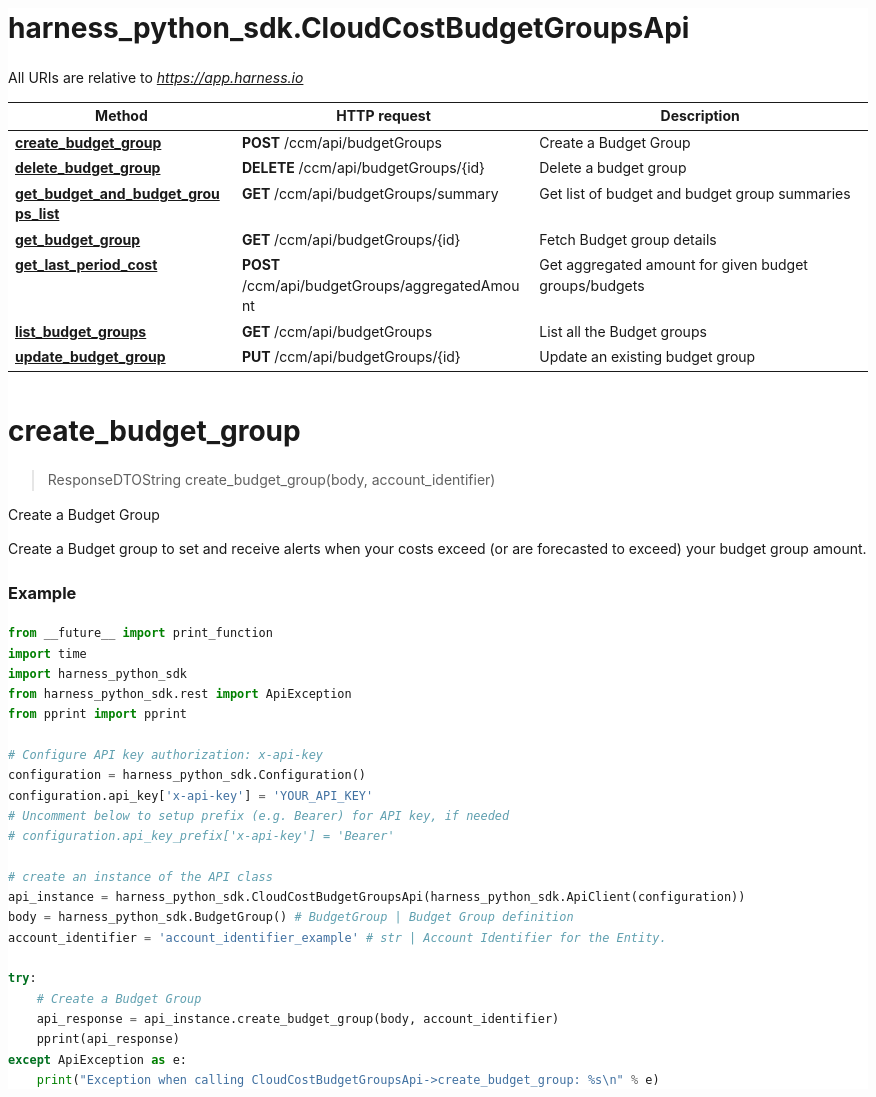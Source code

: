 # harness_python_sdk.CloudCostBudgetGroupsApi

All URIs are relative to *https://app.harness.io*

Method | HTTP request | Description
------------- | ------------- | -------------
[**create_budget_group**](CloudCostBudgetGroupsApi.md#create_budget_group) | **POST** /ccm/api/budgetGroups | Create a Budget Group
[**delete_budget_group**](CloudCostBudgetGroupsApi.md#delete_budget_group) | **DELETE** /ccm/api/budgetGroups/{id} | Delete a budget group
[**get_budget_and_budget_groups_list**](CloudCostBudgetGroupsApi.md#get_budget_and_budget_groups_list) | **GET** /ccm/api/budgetGroups/summary | Get list of budget and budget group summaries
[**get_budget_group**](CloudCostBudgetGroupsApi.md#get_budget_group) | **GET** /ccm/api/budgetGroups/{id} | Fetch Budget group details
[**get_last_period_cost**](CloudCostBudgetGroupsApi.md#get_last_period_cost) | **POST** /ccm/api/budgetGroups/aggregatedAmount | Get aggregated amount for given budget groups/budgets
[**list_budget_groups**](CloudCostBudgetGroupsApi.md#list_budget_groups) | **GET** /ccm/api/budgetGroups | List all the Budget groups
[**update_budget_group**](CloudCostBudgetGroupsApi.md#update_budget_group) | **PUT** /ccm/api/budgetGroups/{id} | Update an existing budget group

# **create_budget_group**
> ResponseDTOString create_budget_group(body, account_identifier)

Create a Budget Group

Create a Budget group to set and receive alerts when your costs exceed (or are forecasted to exceed) your budget group amount.

### Example
```python
from __future__ import print_function
import time
import harness_python_sdk
from harness_python_sdk.rest import ApiException
from pprint import pprint

# Configure API key authorization: x-api-key
configuration = harness_python_sdk.Configuration()
configuration.api_key['x-api-key'] = 'YOUR_API_KEY'
# Uncomment below to setup prefix (e.g. Bearer) for API key, if needed
# configuration.api_key_prefix['x-api-key'] = 'Bearer'

# create an instance of the API class
api_instance = harness_python_sdk.CloudCostBudgetGroupsApi(harness_python_sdk.ApiClient(configuration))
body = harness_python_sdk.BudgetGroup() # BudgetGroup | Budget Group definition
account_identifier = 'account_identifier_example' # str | Account Identifier for the Entity.

try:
    # Create a Budget Group
    api_response = api_instance.create_budget_group(body, account_identifier)
    pprint(api_response)
except ApiException as e:
    print("Exception when calling CloudCostBudgetGroupsApi->create_budget_group: %s\n" % e)
```
